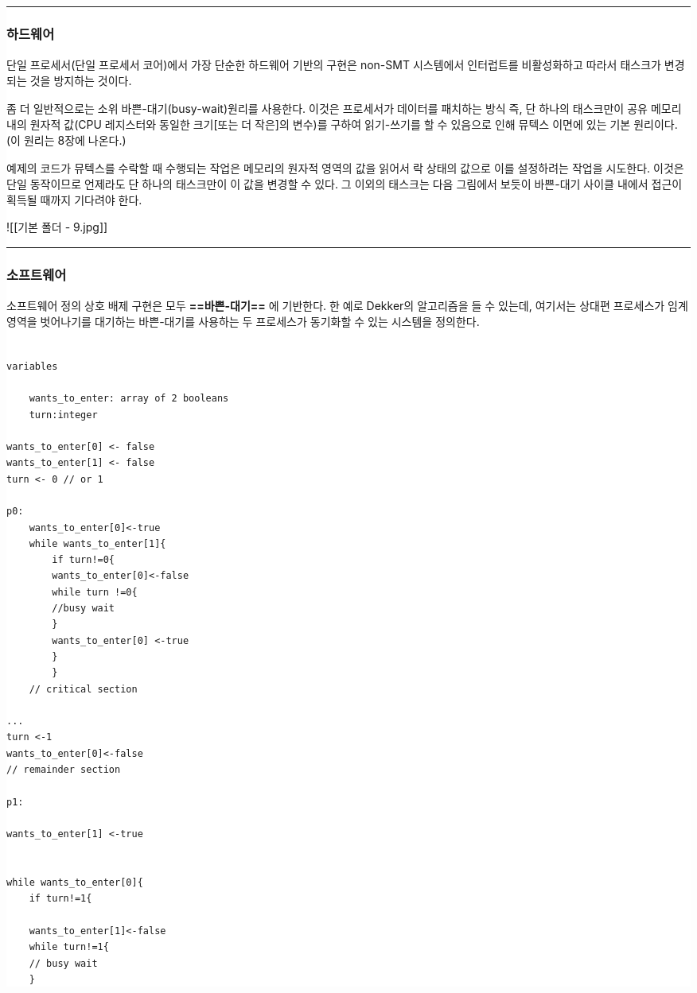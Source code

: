 
---

### 하드웨어

단일 프로세서(단일 프로세서 코어)에서 가장 단순한 하드웨어 기반의 구현은 non-SMT 시스템에서 인터럽트를 비활성화하고 따라서 태스크가 변경되는 것을 방지하는 것이다.

좀 더 일반적으로는 소위 바쁜-대기(busy-wait)원리를 사용한다. 이것은 프로세서가 데이터를 패치하는 방식 즉, 단 하나의 태스크만이 공유 메모리 내의 원자적 값(CPU 레지스터와 동일한 크기[또는 더 작은]의 변수)를 구하여 읽기-쓰기를 할 수 있음으로 인해 뮤텍스 이면에 있는 기본 원리이다. (이 원리는 8장에 나온다.)


예제의 코드가 뮤텍스를 수락할 때 수행되는 작업은 메모리의 원자적 영역의 값을 읽어서 락 상태의 값으로 이를 설정하려는 작업을 시도한다. 이것은 단일 동작이므로 언제라도 단 하나의 태스크만이 이 값을 변경할 수 있다. 그 이외의 태스크는 다음 그림에서 보듯이 바쁜-대기 사이클 내에서 접근이 획득될 때까지 기다려야 한다.


![[기본 폴더 - 9.jpg]]


---

### 소프트웨어

소프트웨어 정의 상호 배제 구현은 모두 **==바쁜-대기==** 에 기반한다. 한 예로 Dekker의 알고리즘을 들 수 있는데, 여기서는 상대편 프로세스가 임계 영역을 벗어나기를 대기하는 바쁜-대기를 사용하는 두 프로세스가 동기화할 수 있는 시스템을 정의한다.



``` sudo

variables

	wants_to_enter: array of 2 booleans
	turn:integer

wants_to_enter[0] <- false
wants_to_enter[1] <- false
turn <- 0 // or 1

p0:
	wants_to_enter[0]<-true
	while wants_to_enter[1]{
		if turn!=0{
		wants_to_enter[0]<-false
		while turn !=0{
		//busy wait
		}
		wants_to_enter[0] <-true
		}
		}
	// critical section
	
...
turn <-1
wants_to_enter[0]<-false
// remainder section

p1:

wants_to_enter[1] <-true


while wants_to_enter[0]{
	if turn!=1{

	wants_to_enter[1]<-false
	while turn!=1{
	// busy wait
	}
```